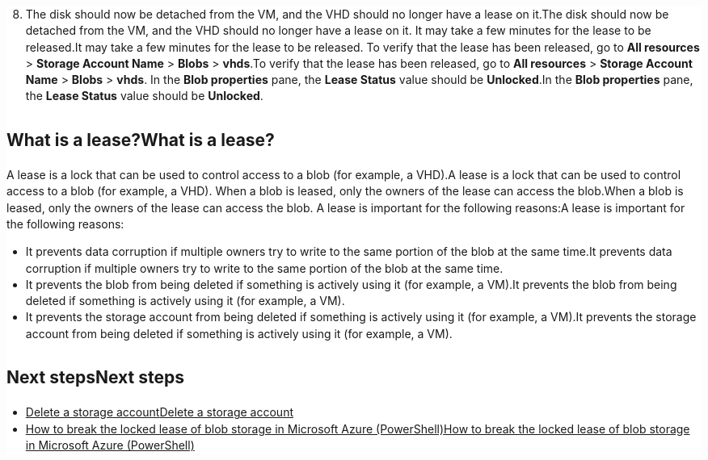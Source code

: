8. <span data-ttu-id="5a923-159">The disk should now be detached from the VM, and the VHD should no longer have a lease on it.</span><span class="sxs-lookup"><span data-stu-id="5a923-159">The disk should now be detached from the VM, and the VHD should no longer have a lease on it.</span></span> <span data-ttu-id="5a923-160">It may take a few minutes for the lease to be released.</span><span class="sxs-lookup"><span data-stu-id="5a923-160">It may take a few minutes for the lease to be released.</span></span> <span data-ttu-id="5a923-161">To verify that the lease has been released, go to **All resources** > **Storage Account Name** > **Blobs** > **vhds**.</span><span class="sxs-lookup"><span data-stu-id="5a923-161">To verify that the lease has been released, go to **All resources** > **Storage Account Name** > **Blobs** > **vhds**.</span></span> <span data-ttu-id="5a923-162">In the **Blob properties** pane, the **Lease Status** value should be **Unlocked**.</span><span class="sxs-lookup"><span data-stu-id="5a923-162">In the **Blob properties** pane, the **Lease Status** value should be **Unlocked**.</span></span>

## <a name="what-is-a-lease"></a><span data-ttu-id="5a923-163">What is a lease?</span><span class="sxs-lookup"><span data-stu-id="5a923-163">What is a lease?</span></span>
<span data-ttu-id="5a923-164">A lease is a lock that can be used to control access to a blob (for example, a VHD).</span><span class="sxs-lookup"><span data-stu-id="5a923-164">A lease is a lock that can be used to control access to a blob (for example, a VHD).</span></span> <span data-ttu-id="5a923-165">When a blob is leased, only the owners of the lease can access the blob.</span><span class="sxs-lookup"><span data-stu-id="5a923-165">When a blob is leased, only the owners of the lease can access the blob.</span></span> <span data-ttu-id="5a923-166">A lease is important for the following reasons:</span><span class="sxs-lookup"><span data-stu-id="5a923-166">A lease is important for the following reasons:</span></span>

* <span data-ttu-id="5a923-167">It prevents data corruption if multiple owners try to write to the same portion of the blob at the same time.</span><span class="sxs-lookup"><span data-stu-id="5a923-167">It prevents data corruption if multiple owners try to write to the same portion of the blob at the same time.</span></span>
* <span data-ttu-id="5a923-168">It prevents the blob from being deleted if something is actively using it (for example, a VM).</span><span class="sxs-lookup"><span data-stu-id="5a923-168">It prevents the blob from being deleted if something is actively using it (for example, a VM).</span></span>
* <span data-ttu-id="5a923-169">It prevents the storage account from being deleted if something is actively using it (for example, a VM).</span><span class="sxs-lookup"><span data-stu-id="5a923-169">It prevents the storage account from being deleted if something is actively using it (for example, a VM).</span></span>

## <a name="next-steps"></a><span data-ttu-id="5a923-170">Next steps</span><span class="sxs-lookup"><span data-stu-id="5a923-170">Next steps</span></span>
* [<span data-ttu-id="5a923-171">Delete a storage account</span><span class="sxs-lookup"><span data-stu-id="5a923-171">Delete a storage account</span></span>](storage-create-storage-account.md#delete-a-storage-account)
* [<span data-ttu-id="5a923-172">How to break the locked lease of blob storage in Microsoft Azure (PowerShell)</span><span class="sxs-lookup"><span data-stu-id="5a923-172">How to break the locked lease of blob storage in Microsoft Azure (PowerShell)</span></span>](https://gallery.technet.microsoft.com/scriptcenter/How-to-break-the-locked-c2cd6492)


